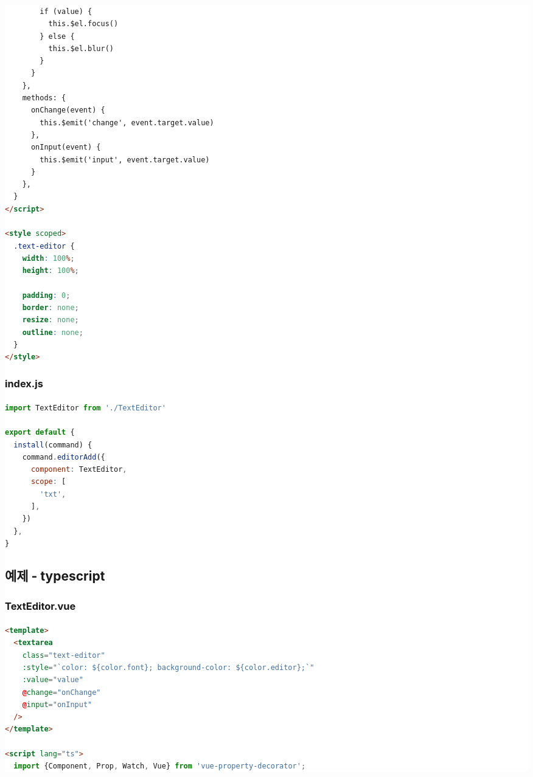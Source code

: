 ```html
        if (value) {
          this.$el.focus()
        } else {
          this.$el.blur()
        }
      }
    },
    methods: {
      onChange(event) {
        this.$emit('change', event.target.value)
      },
      onInput(event) {
        this.$emit('input', event.target.value)
      }
    },
  }
</script>

<style scoped>
  .text-editor {
    width: 100%;
    height: 100%;

    padding: 0;
    border: none;
    resize: none;
    outline: none;
  }
</style>
```
### index.js
```javascript
import TextEditor from './TextEditor'

export default {
  install(command) {
    command.editorAdd({
      component: TextEditor,
      scope: [
        'txt',
      ],
    })
  },
}
```

## 예제 - typescript
### TextEditor.vue
```html
<template>
  <textarea
    class="text-editor"
    :style="`color: ${color.font}; background-color: ${color.editor};`"
    :value="value"
    @change="onChange"
    @input="onInput"
  />
</template>

<script lang="ts">
  import {Component, Prop, Watch, Vue} from 'vue-property-decorator';
```